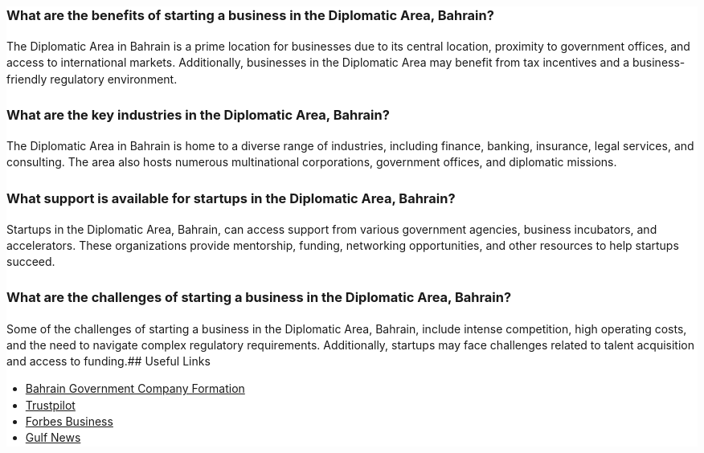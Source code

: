 ### What are the benefits of starting a business in the Diplomatic Area, Bahrain?

The Diplomatic Area in Bahrain is a prime location for businesses due to its central location, proximity to government offices, and access to international markets. Additionally, businesses in the Diplomatic Area may benefit from tax incentives and a business-friendly regulatory environment.

### What are the key industries in the Diplomatic Area, Bahrain?

The Diplomatic Area in Bahrain is home to a diverse range of industries, including finance, banking, insurance, legal services, and consulting. The area also hosts numerous multinational corporations, government offices, and diplomatic missions.

### What support is available for startups in the Diplomatic Area, Bahrain?

Startups in the Diplomatic Area, Bahrain, can access support from various government agencies, business incubators, and accelerators. These organizations provide mentorship, funding, networking opportunities, and other resources to help startups succeed.

### What are the challenges of starting a business in the Diplomatic Area, Bahrain?

Some of the challenges of starting a business in the Diplomatic Area, Bahrain, include intense competition, high operating costs, and the need to navigate complex regulatory requirements. Additionally, startups may face challenges related to talent acquisition and access to funding.## Useful Links
- [Bahrain Government Company Formation](https://www.sijilat.bh/setupyourbusiness.aspx)
- [Trustpilot](https://www.trustpilot.com/)
- [Forbes Business](https://www.forbes.com/business/)
- [Gulf News](https://gulfnews.com/)

